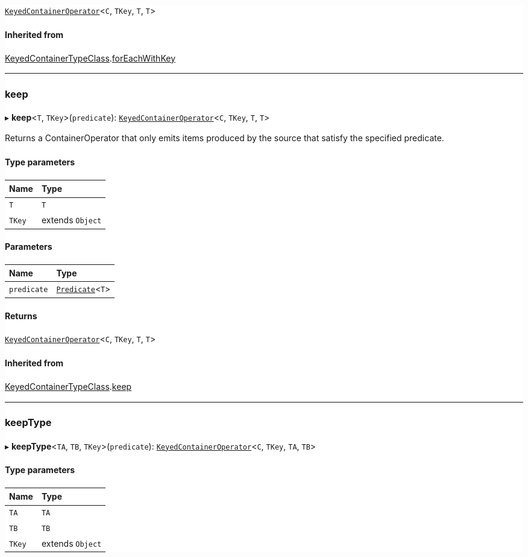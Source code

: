 [`KeyedContainerOperator`](../modules/types.md#keyedcontaineroperator)<`C`, `TKey`, `T`, `T`\>

#### Inherited from

[KeyedContainerTypeClass](type_classes.KeyedContainerTypeClass.md).[forEachWithKey](type_classes.KeyedContainerTypeClass.md#foreachwithkey)

___

### keep

▸ **keep**<`T`, `TKey`\>(`predicate`): [`KeyedContainerOperator`](../modules/types.md#keyedcontaineroperator)<`C`, `TKey`, `T`, `T`\>

Returns a ContainerOperator that only emits items produced by the
source that satisfy the specified predicate.

#### Type parameters

| Name | Type |
| :------ | :------ |
| `T` | `T` |
| `TKey` | extends `Object` |

#### Parameters

| Name | Type |
| :------ | :------ |
| `predicate` | [`Predicate`](../modules/functions.md#predicate)<`T`\> |

#### Returns

[`KeyedContainerOperator`](../modules/types.md#keyedcontaineroperator)<`C`, `TKey`, `T`, `T`\>

#### Inherited from

[KeyedContainerTypeClass](type_classes.KeyedContainerTypeClass.md).[keep](type_classes.KeyedContainerTypeClass.md#keep)

___

### keepType

▸ **keepType**<`TA`, `TB`, `TKey`\>(`predicate`): [`KeyedContainerOperator`](../modules/types.md#keyedcontaineroperator)<`C`, `TKey`, `TA`, `TB`\>

#### Type parameters

| Name | Type |
| :------ | :------ |
| `TA` | `TA` |
| `TB` | `TB` |
| `TKey` | extends `Object` |

